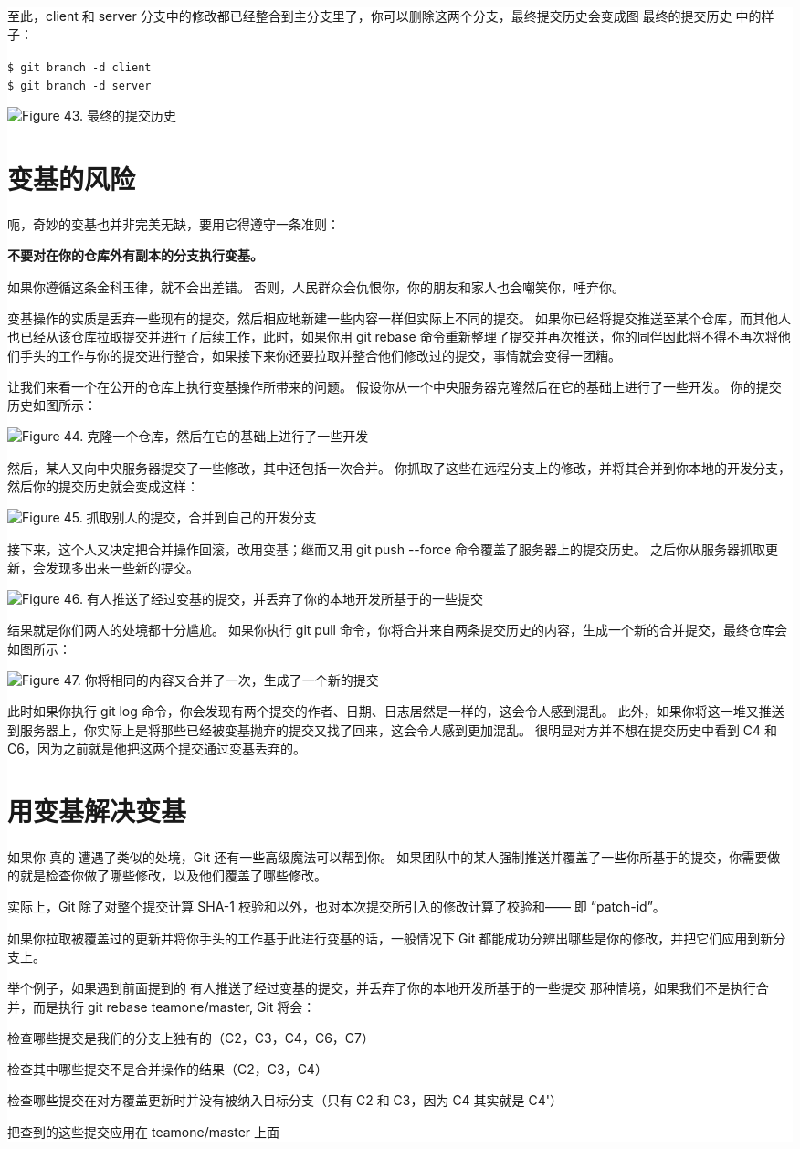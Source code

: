 至此，client 和 server 分支中的修改都已经整合到主分支里了，你可以删除这两个分支，最终提交历史会变成图 最终的提交历史 中的样子：

```
$ git branch -d client
$ git branch -d server
```

![Figure 43. 最终的提交历史](https://git-scm.com/book/en/v2/images/interesting-rebase-5.png)

# 变基的风险

呃，奇妙的变基也并非完美无缺，要用它得遵守一条准则：

**不要对在你的仓库外有副本的分支执行变基。**

如果你遵循这条金科玉律，就不会出差错。 否则，人民群众会仇恨你，你的朋友和家人也会嘲笑你，唾弃你。

变基操作的实质是丢弃一些现有的提交，然后相应地新建一些内容一样但实际上不同的提交。 如果你已经将提交推送至某个仓库，而其他人也已经从该仓库拉取提交并进行了后续工作，此时，如果你用 git rebase 命令重新整理了提交并再次推送，你的同伴因此将不得不再次将他们手头的工作与你的提交进行整合，如果接下来你还要拉取并整合他们修改过的提交，事情就会变得一团糟。

让我们来看一个在公开的仓库上执行变基操作所带来的问题。 假设你从一个中央服务器克隆然后在它的基础上进行了一些开发。 你的提交历史如图所示：

![Figure 44. 克隆一个仓库，然后在它的基础上进行了一些开发](https://git-scm.com/book/en/v2/images/perils-of-rebasing-1.png)

然后，某人又向中央服务器提交了一些修改，其中还包括一次合并。 你抓取了这些在远程分支上的修改，并将其合并到你本地的开发分支，然后你的提交历史就会变成这样：

![Figure 45. 抓取别人的提交，合并到自己的开发分支](https://git-scm.com/book/en/v2/images/perils-of-rebasing-2.png)

接下来，这个人又决定把合并操作回滚，改用变基；继而又用 git push --force 命令覆盖了服务器上的提交历史。 之后你从服务器抓取更新，会发现多出来一些新的提交。

![Figure 46. 有人推送了经过变基的提交，并丢弃了你的本地开发所基于的一些提交](https://git-scm.com/book/en/v2/images/perils-of-rebasing-3.png)

结果就是你们两人的处境都十分尴尬。 如果你执行 git pull 命令，你将合并来自两条提交历史的内容，生成一个新的合并提交，最终仓库会如图所示：

![Figure 47. 你将相同的内容又合并了一次，生成了一个新的提交](https://git-scm.com/book/en/v2/images/perils-of-rebasing-4.png)

此时如果你执行 git log 命令，你会发现有两个提交的作者、日期、日志居然是一样的，这会令人感到混乱。 此外，如果你将这一堆又推送到服务器上，你实际上是将那些已经被变基抛弃的提交又找了回来，这会令人感到更加混乱。 很明显对方并不想在提交历史中看到 C4 和 C6，因为之前就是他把这两个提交通过变基丢弃的。

# 用变基解决变基

如果你 真的 遭遇了类似的处境，Git 还有一些高级魔法可以帮到你。 如果团队中的某人强制推送并覆盖了一些你所基于的提交，你需要做的就是检查你做了哪些修改，以及他们覆盖了哪些修改。

实际上，Git 除了对整个提交计算 SHA-1 校验和以外，也对本次提交所引入的修改计算了校验和—— 即 “patch-id”。

如果你拉取被覆盖过的更新并将你手头的工作基于此进行变基的话，一般情况下 Git 都能成功分辨出哪些是你的修改，并把它们应用到新分支上。

举个例子，如果遇到前面提到的 有人推送了经过变基的提交，并丢弃了你的本地开发所基于的一些提交 那种情境，如果我们不是执行合并，而是执行 git rebase teamone/master, Git 将会：

检查哪些提交是我们的分支上独有的（C2，C3，C4，C6，C7）

检查其中哪些提交不是合并操作的结果（C2，C3，C4）

检查哪些提交在对方覆盖更新时并没有被纳入目标分支（只有 C2 和 C3，因为 C4 其实就是 C4'）

把查到的这些提交应用在 teamone/master 上面
